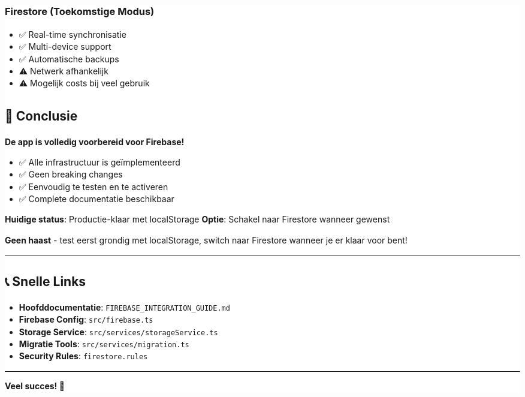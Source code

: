 ### Firestore (Toekomstige Modus)
- ✅ Real-time synchronisatie
- ✅ Multi-device support
- ✅ Automatische backups
- ⚠️ Netwerk afhankelijk
- ⚠️ Mogelijk costs bij veel gebruik

## 🎉 Conclusie

**De app is volledig voorbereid voor Firebase!**

- ✅ Alle infrastructuur is geïmplementeerd
- ✅ Geen breaking changes
- ✅ Eenvoudig te testen en te activeren
- ✅ Complete documentatie beschikbaar

**Huidige status**: Productie-klaar met localStorage
**Optie**: Schakel naar Firestore wanneer gewenst

**Geen haast** - test eerst grondig met localStorage, switch naar Firestore wanneer je er klaar voor bent!

---

## 📞 Snelle Links

- **Hoofddocumentatie**: `FIREBASE_INTEGRATION_GUIDE.md`
- **Firebase Config**: `src/firebase.ts`
- **Storage Service**: `src/services/storageService.ts`
- **Migratie Tools**: `src/services/migration.ts`
- **Security Rules**: `firestore.rules`

---

**Veel succes! 🚀**
